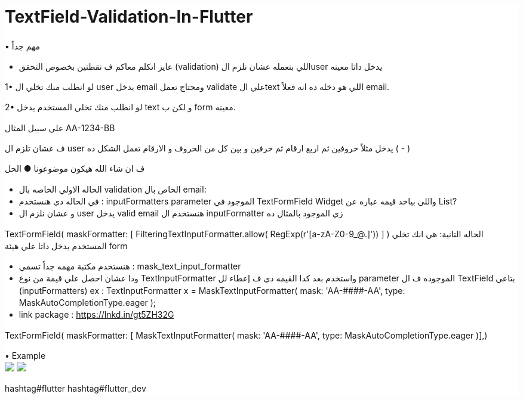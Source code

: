 # TextField-Validation-In-Flutter

▪︎ مهم جداً

- عايز اتكلم معاكم ف نقطتين بخصوص التحقق (validation) 
اللي بنعمله عشان نلزم الuser يدخل داتا معينه

1• لو انطلب منك تخلي ال user يدخل email ومحتاج تعمل validate علي الtext اللي هو دخله ده انه فعلاً email.

2• لو انطلب منك تخلي المستخدم يدخل text و لكن ب form معينه.

علي سبيل المثال AA-1234-BB

ف عشان تلزم ال user يدخل مثلاً حروفين ثم اربع ارقام ثم حرفين و بين كل من الحروف و الارقام تعمل الشكل ده ( - )

ف ان شاء الله هيكون موضوعونا
● الحل

- الحاله الاولي الخاصه بال validation الخاص بال email: 
- في الحاله دي هنستخدم : inputFormatters parameter الموجود في TextFormField Widget واللي بياخد قيمه عباره عن List<TextInputFormatter>?
- و عشان نلزم ال user يدخل valid email
 هنستخدم ال inputFormatter زي الموجود بالمثال ده

 TextFormField(
 maskFormatter: [
 FilteringTextInputFormatter.allow(
 RegExp(r'[a-zA-Z0-9_@.]'))
 ]
 )
الحاله التانية: هي انك تخلي المستخدم يدخل داتا علي هيئة form

- هنستخدم مكتبة مهمه جداً تسمي : mask_text_input_formatter
- ودا عشان احصل علي قيمة من نوع TextInputFormatter 
واستخدم بعد كدا القيمه دي ف إعطاء لل parameter الموجوده ف ال TextField بتاعي (inputFormatters)
ex : TextInputFormatter x = MaskTextInputFormatter(
mask: 'AA-####-AA',
type: MaskAutoCompletionType.eager
);
- link package : https://lnkd.in/gt5ZH32G

 TextFormField(
 maskFormatter: [
 MaskTextInputFormatter(
 mask: 'AA-####-AA',
 type: MaskAutoCompletionType.eager
 )],)
 <div>
 •  Example
 </div>
 <div>
<img src='https://github.com/Ahmedelsapagh10/TextFormField-in-Flutter-validation-/blob/master/textformfield1.png' width="70%"/>
<img src='https://github.com/Ahmedelsapagh10/TextFormField-in-Flutter-validation-/blob/master/textformfield2.png' width="70%"/>
 </div>

hashtag#flutter
hashtag#flutter_dev


